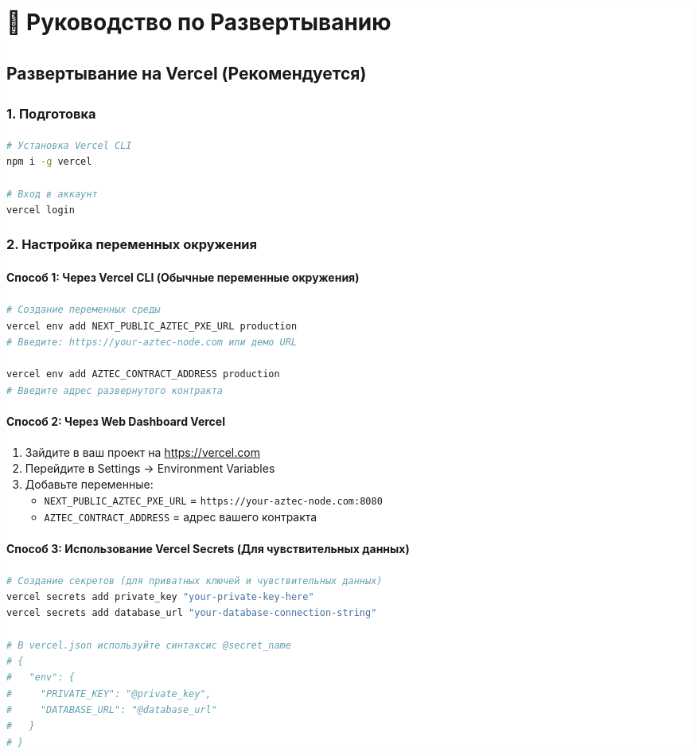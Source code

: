 # 🚀 Руководство по Развертыванию

## Развертывание на Vercel (Рекомендуется)

### 1. Подготовка

```bash
# Установка Vercel CLI
npm i -g vercel

# Вход в аккаунт
vercel login
```

### 2. Настройка переменных окружения

#### Способ 1: Через Vercel CLI (Обычные переменные окружения)

```bash
# Создание переменных среды
vercel env add NEXT_PUBLIC_AZTEC_PXE_URL production
# Введите: https://your-aztec-node.com или демо URL

vercel env add AZTEC_CONTRACT_ADDRESS production
# Введите адрес развернутого контракта
```

#### Способ 2: Через Web Dashboard Vercel

1. Зайдите в ваш проект на https://vercel.com
2. Перейдите в Settings → Environment Variables
3. Добавьте переменные:
   - `NEXT_PUBLIC_AZTEC_PXE_URL` = `https://your-aztec-node.com:8080`
   - `AZTEC_CONTRACT_ADDRESS` = адрес вашего контракта

#### Способ 3: Использование Vercel Secrets (Для чувствительных данных)

```bash
# Создание секретов (для приватных ключей и чувствительных данных)
vercel secrets add private_key "your-private-key-here"
vercel secrets add database_url "your-database-connection-string"

# В vercel.json используйте синтаксис @secret_name
# {
#   "env": {
#     "PRIVATE_KEY": "@private_key",
#     "DATABASE_URL": "@database_url"
#   }
# }
```
